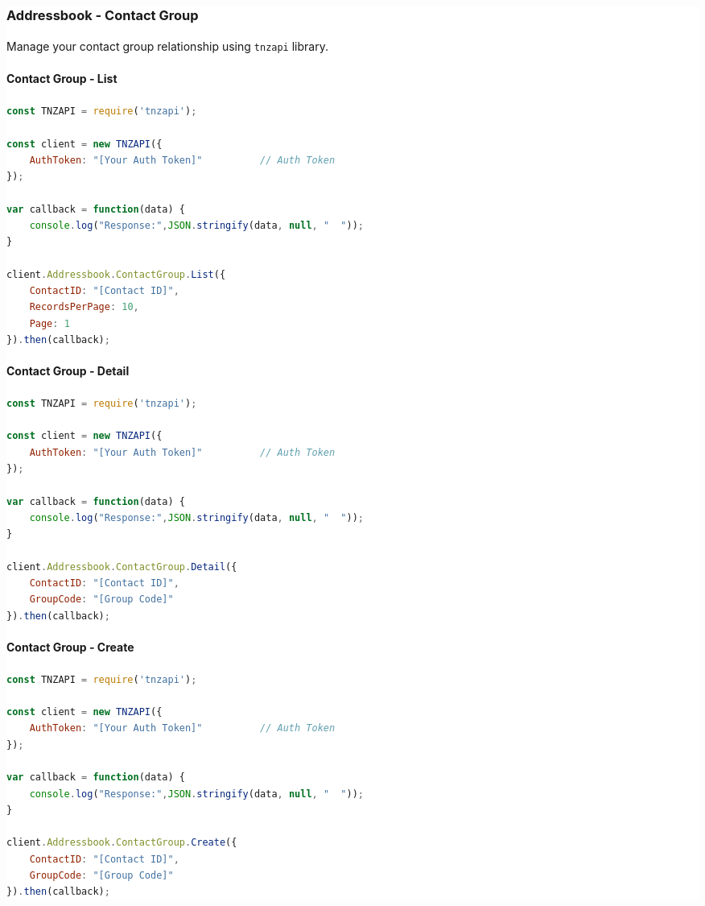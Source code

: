 ```javascript
```

### Addressbook - Contact Group

Manage your contact group relationship using `tnzapi` library.

#### Contact Group - List

```javascript
const TNZAPI = require('tnzapi');

const client = new TNZAPI({
    AuthToken: "[Your Auth Token]"          // Auth Token
});

var callback = function(data) {
    console.log("Response:",JSON.stringify(data, null, "  "));
}

client.Addressbook.ContactGroup.List({
    ContactID: "[Contact ID]",
    RecordsPerPage: 10,
    Page: 1
}).then(callback);  
```

#### Contact Group - Detail

```javascript
const TNZAPI = require('tnzapi');

const client = new TNZAPI({
    AuthToken: "[Your Auth Token]"          // Auth Token
});

var callback = function(data) {
    console.log("Response:",JSON.stringify(data, null, "  "));
}

client.Addressbook.ContactGroup.Detail({
    ContactID: "[Contact ID]",
    GroupCode: "[Group Code]"
}).then(callback);
```

#### Contact Group - Create

```javascript
const TNZAPI = require('tnzapi');

const client = new TNZAPI({
    AuthToken: "[Your Auth Token]"          // Auth Token
});

var callback = function(data) {
    console.log("Response:",JSON.stringify(data, null, "  "));
}

client.Addressbook.ContactGroup.Create({
    ContactID: "[Contact ID]",
    GroupCode: "[Group Code]"
}).then(callback);  
```


[apidocs]: https://www.tnz.co.nz/Docs/NodeJSLib/